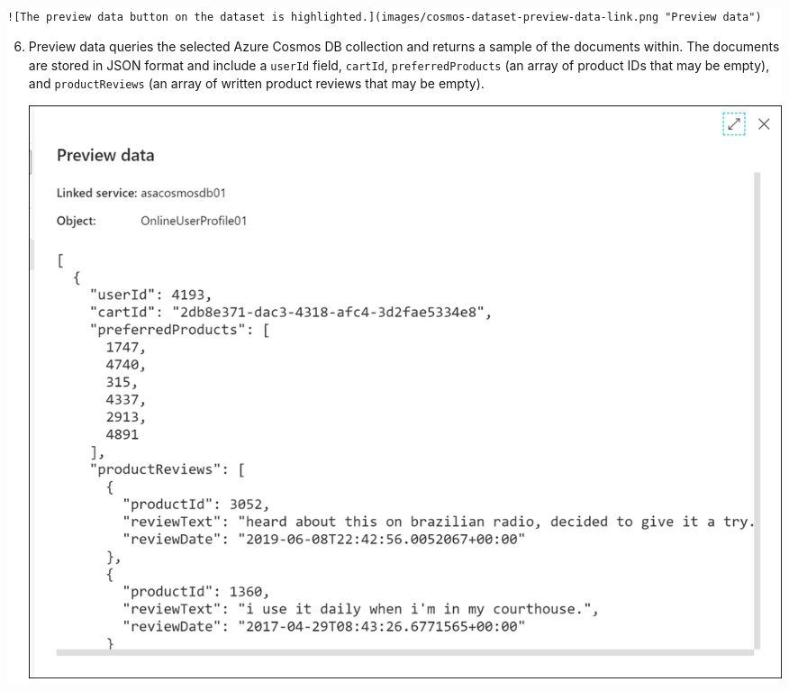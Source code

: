     ![The preview data button on the dataset is highlighted.](images/cosmos-dataset-preview-data-link.png "Preview data")

6. Preview data queries the selected Azure Cosmos DB collection and returns a sample of the documents within. The documents are stored in JSON format and include a `userId` field, `cartId`, `preferredProducts` (an array of product IDs that may be empty), and `productReviews` (an array of written product reviews that may be empty).

    ![A preview of the Azure Cosmos DB data is displayed.](images/cosmos-db-dataset-preview-data.png "Preview data")
